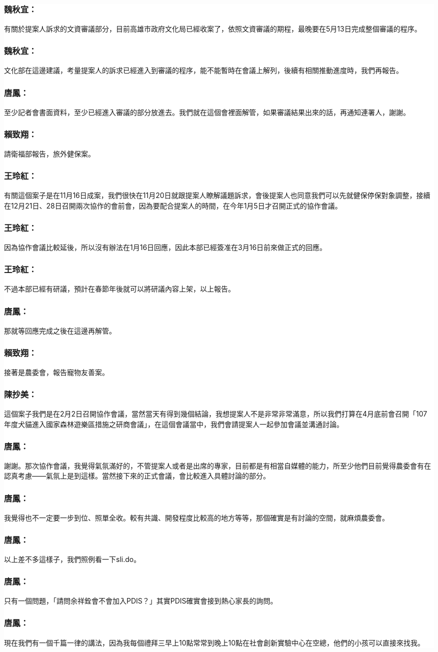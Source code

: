 ### 魏秋宜：
有關於提案人訴求的文資審議部分，目前高雄市政府文化局已經收案了，依照文資審議的期程，最晚要在5月13日完成整個審議的程序。

### 魏秋宜：
文化部在這邊建議，考量提案人的訴求已經進入到審議的程序，能不能暫時在會議上解列，後續有相關推動進度時，我們再報告。

### 唐鳳：
至少記者會書面資料，至少已經進入審議的部分放進去。我們就在這個會裡面解管，如果審議結果出來的話，再通知連署人，謝謝。

### 賴致翔：
請衛福部報告，旅外健保案。

### 王玲紅：
有關這個案子是在11月16日成案，我們很快在11月20日就跟提案人瞭解議題訴求，會後提案人也同意我們可以先就健保停保對象調整，接續在12月21日、28日召開兩次協作的會前會，因為要配合提案人的時間，在今年1月5日才召開正式的協作會議。

### 王玲紅：
因為協作會議比較延後，所以沒有辦法在1月16日回應，因此本部已經簽准在3月16日前來做正式的回應。

### 王玲紅：
不過本部已經有研議，預計在春節年後就可以將研議內容上架，以上報告。

### 唐鳳：
那就等回應完成之後在這邊再解管。

### 賴致翔：
接著是農委會，報告寵物友善案。

### 陳抄美：
這個案子我們是在2月2日召開協作會議，當然當天有得到幾個結論，我想提案人不是非常非常滿意，所以我們打算在4月底前會召開「107年度犬貓進入國家森林遊樂區措施之研商會議」，在這個會議當中，我們會請提案人一起參加會議並溝通討論。

### 唐鳳：
謝謝。那次協作會議，我覺得氣氛滿好的，不管提案人或者是出席的專家，目前都是有相當自媒體的能力，所至少他們目前覺得農委會有在認真考慮——氣氛上是到這樣。當然接下來的正式會議，會比較進入具體討論的部分。

### 唐鳳：
我覺得也不一定要一步到位、照單全收。較有共識、開發程度比較高的地方等等，那個確實是有討論的空間，就麻煩農委會。

### 唐鳳：
以上差不多這樣子，我們照例看一下sli.do。

### 唐鳳：
只有一個問題，「請問余祥銓會不會加入PDIS？」其實PDIS確實會接到熱心家長的詢問。

### 唐鳳：
現在我們有一個千篇一律的講法，因為我每個禮拜三早上10點常常到晚上10點在社會創新實驗中心在空總，他們的小孩可以直接來找我。
